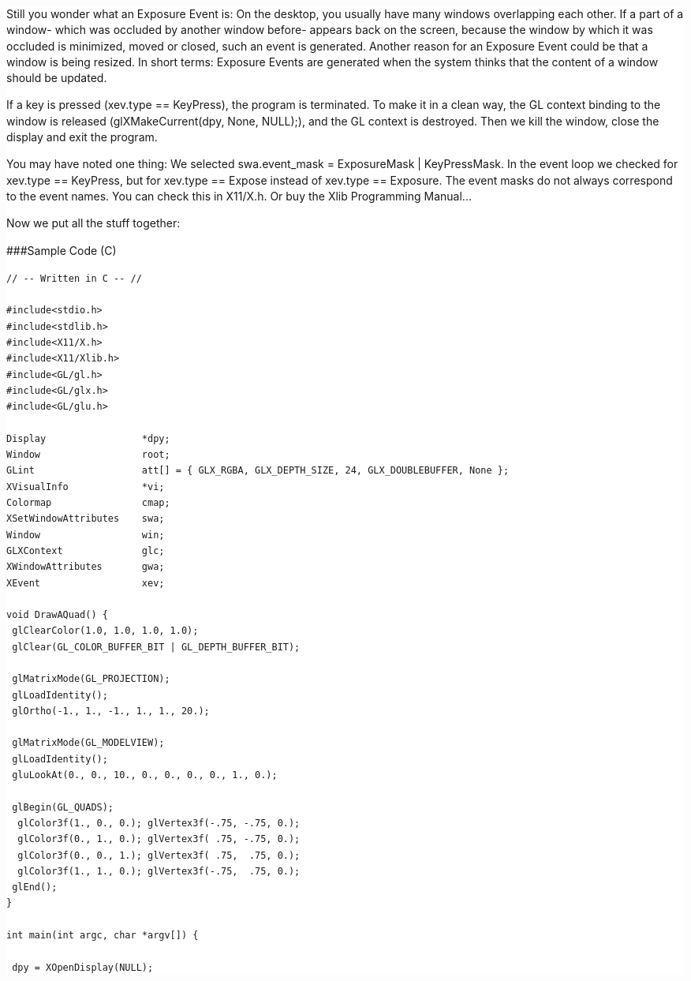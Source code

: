 Still you wonder what an Exposure Event is: On the desktop, you usually have many windows overlapping each other. If a part of a window- which was occluded by another window before- appears back on the screen, because the window by which it was occluded is minimized, moved or closed, such an event is generated. Another reason for an Exposure Event could be that a window is being resized. In short terms: Exposure Events are generated when the system thinks that the content of a window should be updated.

If a key is pressed (xev.type == KeyPress), the program is terminated. To make it in a clean way, the GL context binding to the window is released (glXMakeCurrent(dpy, None, NULL);), and the GL context is destroyed. Then we kill the window, close the display and exit the program.

You may have noted one thing: We selected swa.event_mask = ExposureMask | KeyPressMask. In the event loop we checked for xev.type == KeyPress, but for xev.type == Expose instead of xev.type == Exposure. The event masks do not always correspond to the event names. You can check this in X11/X.h. Or buy the Xlib Programming Manual...


Now we put all the stuff together:


###Sample Code (C)
```
// -- Written in C -- //

#include<stdio.h>
#include<stdlib.h>
#include<X11/X.h>
#include<X11/Xlib.h>
#include<GL/gl.h>
#include<GL/glx.h>
#include<GL/glu.h>

Display                 *dpy;
Window                  root;
GLint                   att[] = { GLX_RGBA, GLX_DEPTH_SIZE, 24, GLX_DOUBLEBUFFER, None };
XVisualInfo             *vi;
Colormap                cmap;
XSetWindowAttributes    swa;
Window                  win;
GLXContext              glc;
XWindowAttributes       gwa;
XEvent                  xev;

void DrawAQuad() {
 glClearColor(1.0, 1.0, 1.0, 1.0);
 glClear(GL_COLOR_BUFFER_BIT | GL_DEPTH_BUFFER_BIT);

 glMatrixMode(GL_PROJECTION);
 glLoadIdentity();
 glOrtho(-1., 1., -1., 1., 1., 20.);

 glMatrixMode(GL_MODELVIEW);
 glLoadIdentity();
 gluLookAt(0., 0., 10., 0., 0., 0., 0., 1., 0.);

 glBegin(GL_QUADS);
  glColor3f(1., 0., 0.); glVertex3f(-.75, -.75, 0.);
  glColor3f(0., 1., 0.); glVertex3f( .75, -.75, 0.);
  glColor3f(0., 0., 1.); glVertex3f( .75,  .75, 0.);
  glColor3f(1., 1., 0.); glVertex3f(-.75,  .75, 0.);
 glEnd();
} 
 
int main(int argc, char *argv[]) {

 dpy = XOpenDisplay(NULL);
```